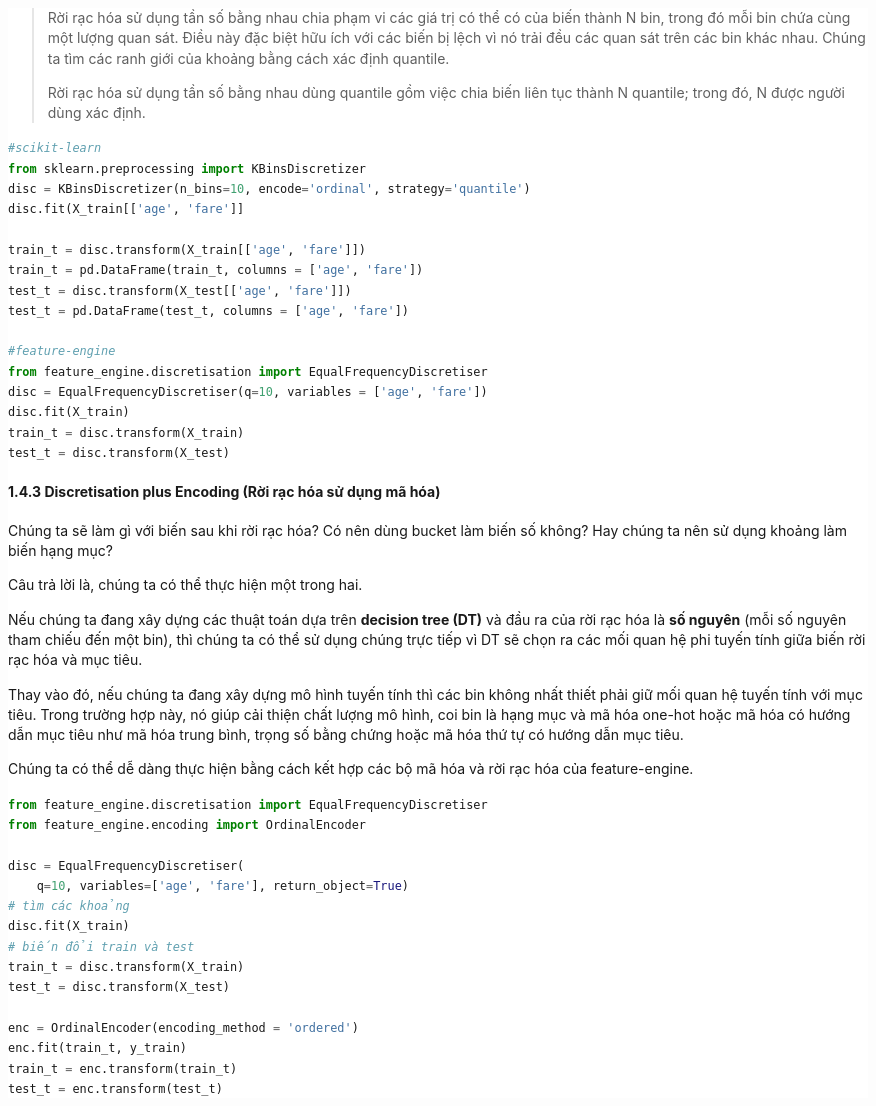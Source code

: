 >Rời rạc hóa sử dụng tần số bằng nhau chia phạm vi các giá trị có thể có của biến thành N bin, trong đó mỗi bin chứa cùng một lượng quan sát. Điều này đặc biệt hữu ích với các biến bị lệch vì nó trải đều các quan sát trên các bin khác nhau. Chúng ta tìm các ranh giới của khoảng bằng cách xác định quantile.
>
>Rời rạc hóa sử dụng tần số bằng nhau dùng quantile gồm việc chia biến liên tục thành N quantile; trong đó, N được người dùng xác định.

```python
#scikit-learn
from sklearn.preprocessing import KBinsDiscretizer
disc = KBinsDiscretizer(n_bins=10, encode='ordinal', strategy='quantile')
disc.fit(X_train[['age', 'fare']]
         
train_t = disc.transform(X_train[['age', 'fare']])
train_t = pd.DataFrame(train_t, columns = ['age', 'fare'])
test_t = disc.transform(X_test[['age', 'fare']])
test_t = pd.DataFrame(test_t, columns = ['age', 'fare'])

#feature-engine
from feature_engine.discretisation import EqualFrequencyDiscretiser
disc = EqualFrequencyDiscretiser(q=10, variables = ['age', 'fare'])
disc.fit(X_train)
train_t = disc.transform(X_train)
test_t = disc.transform(X_test)

```



#### 1.4.3 Discretisation plus Encoding (Rời rạc hóa sử dụng mã hóa)

Chúng ta sẽ làm gì với biến sau khi rời rạc hóa? Có nên dùng bucket làm biến số không? Hay chúng ta nên sử dụng khoảng làm biến hạng mục?

Câu trả lời là, chúng ta có thể thực hiện một trong hai.

Nếu chúng ta đang xây dựng các thuật toán dựa trên **decision tree (DT)** và đầu ra của rời rạc hóa là **số nguyên** (mỗi số nguyên tham chiếu đến một bin), thì chúng ta có thể sử dụng chúng trực tiếp vì DT sẽ chọn ra các mối quan hệ phi tuyến tính giữa biến rời rạc hóa và mục tiêu.

Thay vào đó, nếu chúng ta đang xây dựng mô hình tuyến tính thì các bin không nhất thiết phải giữ mối quan hệ tuyến tính với mục tiêu. Trong trường hợp này, nó giúp cải thiện chất lượng mô hình, coi bin là hạng mục và mã hóa one-hot hoặc mã hóa có hướng dẫn mục tiêu như mã hóa trung bình, trọng số bằng chứng hoặc mã hóa thứ tự có hướng dẫn mục tiêu.

Chúng ta có thể dễ dàng thực hiện bằng cách kết hợp các bộ mã hóa và rời rạc hóa của feature-engine.

```python
from feature_engine.discretisation import EqualFrequencyDiscretiser
from feature_engine.encoding import OrdinalEncoder

disc = EqualFrequencyDiscretiser(
    q=10, variables=['age', 'fare'], return_object=True)
# tìm các khoảng
disc.fit(X_train)
# biến đổi train và test
train_t = disc.transform(X_train)
test_t = disc.transform(X_test)

enc = OrdinalEncoder(encoding_method = 'ordered')
enc.fit(train_t, y_train)
train_t = enc.transform(train_t)
test_t = enc.transform(test_t)
```
